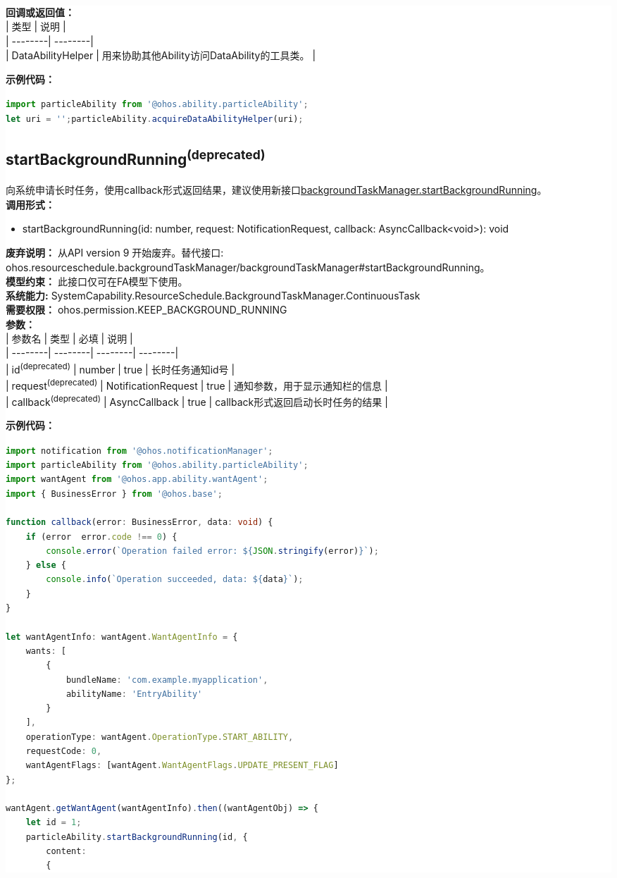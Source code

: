  **回调或返回值：**     
| 类型 | 说明 |  
| --------| --------|  
| DataAbilityHelper | 用来协助其他Ability访问DataAbility的工具类。 |  
    
 **示例代码：**   
```ts    
import particleAbility from '@ohos.ability.particleAbility';  
let uri = '';particleAbility.acquireDataAbilityHelper(uri);    
```    
  
    
## startBackgroundRunning<sup>(deprecated)</sup>    
向系统申请长时任务，使用callback形式返回结果，建议使用新接口[backgroundTaskManager.startBackgroundRunning](js-apis-backgroundTaskManager.md#backgroundtaskmanagerstartbackgroundrunning8)。  
 **调用形式：**     
- startBackgroundRunning(id: number, request: NotificationRequest, callback: AsyncCallback\<void>): void  
  
 **废弃说明：** 从API version 9 开始废弃。替代接口: ohos.resourceschedule.backgroundTaskManager/backgroundTaskManager#startBackgroundRunning。  
 **模型约束：** 此接口仅可在FA模型下使用。  
 **系统能力:**  SystemCapability.ResourceSchedule.BackgroundTaskManager.ContinuousTask  
 **需要权限：** ohos.permission.KEEP_BACKGROUND_RUNNING    
 **参数：**     
| 参数名 | 类型 | 必填 | 说明 |  
| --------| --------| --------| --------|  
| id<sup>(deprecated)</sup> | number | true | 长时任务通知id号 |  
| request<sup>(deprecated)</sup> | NotificationRequest | true | 通知参数，用于显示通知栏的信息 |  
| callback<sup>(deprecated)</sup> | AsyncCallback<void> | true | callback形式返回启动长时任务的结果 |  
    
 **示例代码：**   
```ts    
import notification from '@ohos.notificationManager';  
import particleAbility from '@ohos.ability.particleAbility';  
import wantAgent from '@ohos.app.ability.wantAgent';  
import { BusinessError } from '@ohos.base';  
  
function callback(error: BusinessError, data: void) {  
    if (error  error.code !== 0) {  
        console.error(`Operation failed error: ${JSON.stringify(error)}`);  
    } else {  
        console.info(`Operation succeeded, data: ${data}`);  
    }  
}  
  
let wantAgentInfo: wantAgent.WantAgentInfo = {  
    wants: [  
        {  
            bundleName: 'com.example.myapplication',  
            abilityName: 'EntryAbility'  
        }  
    ],  
    operationType: wantAgent.OperationType.START_ABILITY,  
    requestCode: 0,  
    wantAgentFlags: [wantAgent.WantAgentFlags.UPDATE_PRESENT_FLAG]  
};  
  
wantAgent.getWantAgent(wantAgentInfo).then((wantAgentObj) => {  
    let id = 1;  
    particleAbility.startBackgroundRunning(id, {  
        content:  
        {  
```